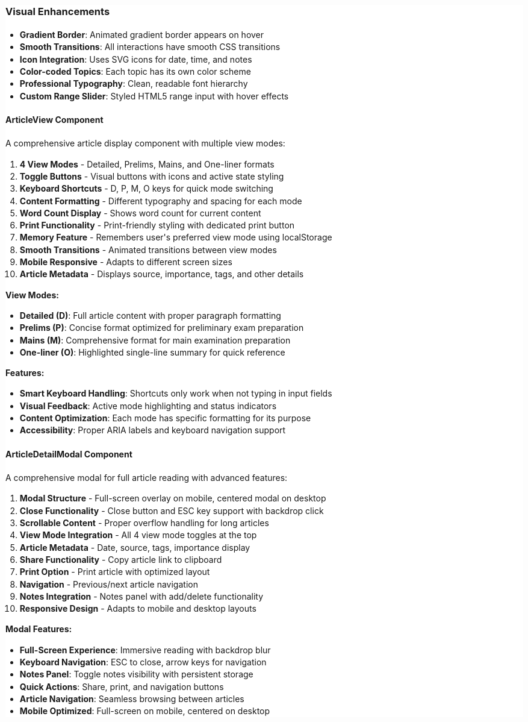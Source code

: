 ### Visual Enhancements

- **Gradient Border**: Animated gradient border appears on hover
- **Smooth Transitions**: All interactions have smooth CSS transitions
- **Icon Integration**: Uses SVG icons for date, time, and notes
- **Color-coded Topics**: Each topic has its own color scheme
- **Professional Typography**: Clean, readable font hierarchy
- **Custom Range Slider**: Styled HTML5 range input with hover effects

#### ArticleView Component
A comprehensive article display component with multiple view modes:

1. **4 View Modes** - Detailed, Prelims, Mains, and One-liner formats
2. **Toggle Buttons** - Visual buttons with icons and active state styling
3. **Keyboard Shortcuts** - D, P, M, O keys for quick mode switching
4. **Content Formatting** - Different typography and spacing for each mode
5. **Word Count Display** - Shows word count for current content
6. **Print Functionality** - Print-friendly styling with dedicated print button
7. **Memory Feature** - Remembers user's preferred view mode using localStorage
8. **Smooth Transitions** - Animated transitions between view modes
9. **Mobile Responsive** - Adapts to different screen sizes
10. **Article Metadata** - Displays source, importance, tags, and other details

**View Modes:**
- **Detailed (D)**: Full article content with proper paragraph formatting
- **Prelims (P)**: Concise format optimized for preliminary exam preparation
- **Mains (M)**: Comprehensive format for main examination preparation
- **One-liner (O)**: Highlighted single-line summary for quick reference

**Features:**
- **Smart Keyboard Handling**: Shortcuts only work when not typing in input fields
- **Visual Feedback**: Active mode highlighting and status indicators
- **Content Optimization**: Each mode has specific formatting for its purpose
- **Accessibility**: Proper ARIA labels and keyboard navigation support

#### ArticleDetailModal Component
A comprehensive modal for full article reading with advanced features:

1. **Modal Structure** - Full-screen overlay on mobile, centered modal on desktop
2. **Close Functionality** - Close button and ESC key support with backdrop click
3. **Scrollable Content** - Proper overflow handling for long articles
4. **View Mode Integration** - All 4 view mode toggles at the top
5. **Article Metadata** - Date, source, tags, importance display
6. **Share Functionality** - Copy article link to clipboard
7. **Print Option** - Print article with optimized layout
8. **Navigation** - Previous/next article navigation
9. **Notes Integration** - Notes panel with add/delete functionality
10. **Responsive Design** - Adapts to mobile and desktop layouts

**Modal Features:**
- **Full-Screen Experience**: Immersive reading with backdrop blur
- **Keyboard Navigation**: ESC to close, arrow keys for navigation
- **Notes Panel**: Toggle notes visibility with persistent storage
- **Quick Actions**: Share, print, and navigation buttons
- **Article Navigation**: Seamless browsing between articles
- **Mobile Optimized**: Full-screen on mobile, centered on desktop

